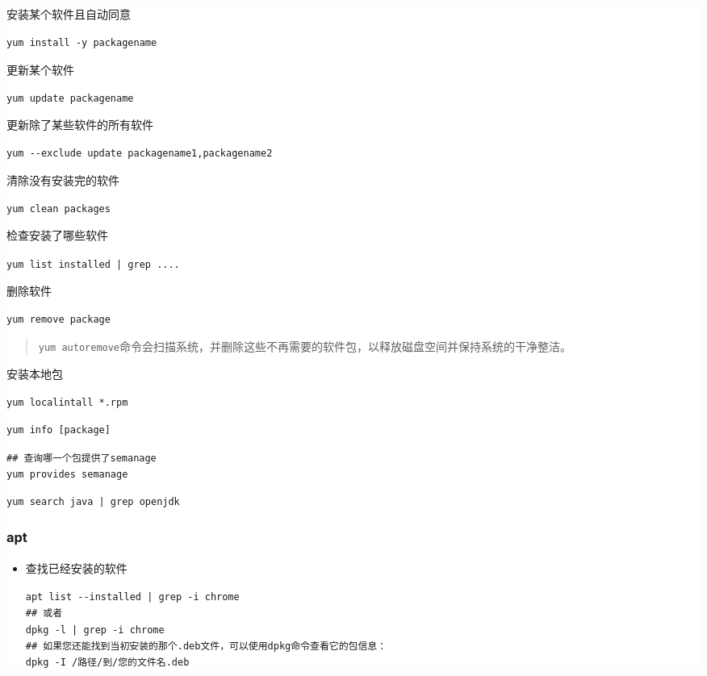 安装某个软件且自动同意

```shell
yum install -y packagename
```

更新某个软件

```shell
yum update packagename
```

更新除了某些软件的所有软件

```shell
yum --exclude update packagename1,packagename2	 
```

清除没有安装完的软件

```shell
yum clean packages
```

检查安装了哪些软件

```shell
yum list installed | grep ....
```

删除软件
```shell
yum remove package
```
> `yum autoremove`命令会扫描系统，并删除这些不再需要的软件包，以释放磁盘空间并保持系统的干净整洁。

安装本地包

```shell
yum localintall *.rpm
```

```shell
yum info [package]
```

```shell
## 查询哪一个包提供了semanage
yum provides semanage
```

```shell
yum search java | grep openjdk
```

### apt

* 查找已经安装的软件

  ```shell
  apt list --installed | grep -i chrome
  ## 或者
  dpkg -l | grep -i chrome
  ## 如果您还能找到当初安装的那个.deb文件，可以使用dpkg命令查看它的包信息：
  dpkg -I /路径/到/您的文件名.deb
  ```

